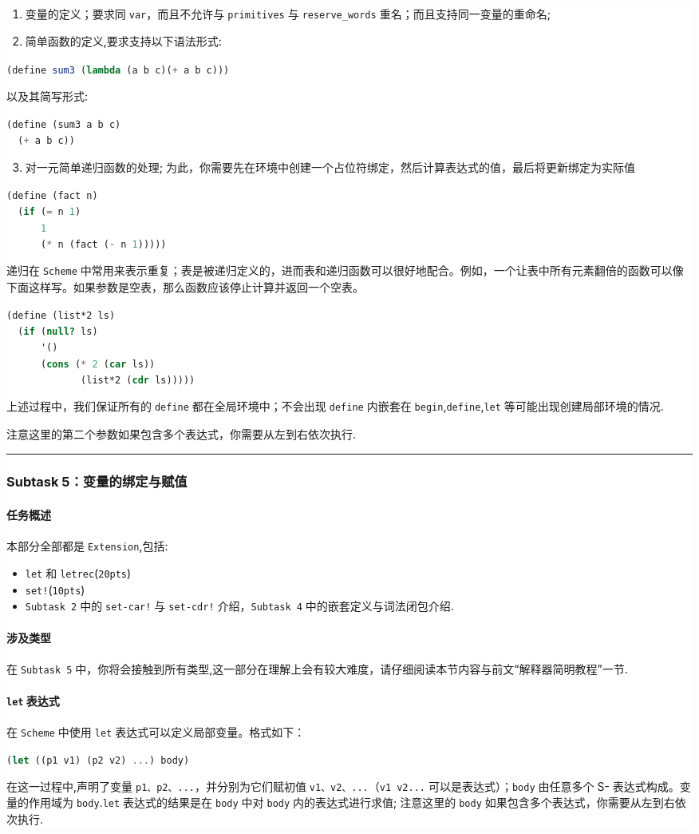 1. 变量的定义；要求同 `var`，而且不允许与 `primitives` 与 `reserve_words` 重名；而且支持同一变量的重命名;
 
2. 简单函数的定义,要求支持以下语法形式:
 
 ```Scheme
 (define sum3 (lambda (a b c)(+ a b c)))
 ```
 
 以及其简写形式:
 
 ```Scheme
 (define (sum3 a b c)
   (+ a b c))
 ```
3. 对一元简单递归函数的处理; 为此，你需要先在环境中创建一个占位符绑定，然后计算表达式的值，最后将更新绑定为实际值

```Scheme
(define (fact n)
  (if (= n 1)
      1
      (* n (fact (- n 1)))))
```

递归在 `Scheme` 中常用来表示重复；表是被递归定义的，进而表和递归函数可以很好地配合。例如，一个让表中所有元素翻倍的函数可以像下面这样写。如果参数是空表，那么函数应该停止计算并返回一个空表。

```Scheme
(define (list*2 ls)
  (if (null? ls)
      '()
      (cons (* 2 (car ls))
             (list*2 (cdr ls)))))
```

上述过程中，我们保证所有的 `define` 都在全局环境中；不会出现 `define` 内嵌套在 `begin`,`define`,`let` 等可能出现创建局部环境的情况.

注意这里的第二个参数如果包含多个表达式，你需要从左到右依次执行.

----

### Subtask 5：变量的绑定与赋值

#### 任务概述

本部分全部都是 `Extension`,包括:
- `let` 和 `letrec`(`20pts`)
- `set!`(`10pts`)
- `Subtask 2` 中的 `set-car!` 与 `set-cdr!` 介绍，`Subtask 4` 中的嵌套定义与词法闭包介绍.

#### 涉及类型

在 `Subtask 5` 中，你将会接触到所有类型,这一部分在理解上会有较大难度，请仔细阅读本节内容与前文“解释器简明教程”一节.

#### `let` 表达式

在 `Scheme` 中使用 `let` 表达式可以定义局部变量。格式如下：

```Scheme
(let ((p1 v1) (p2 v2) ...) body)
```
在这一过程中,声明了变量 `p1、p2、...`，并分别为它们赋初值 `v1、v2、...`（`v1 v2...` 可以是表达式）；`body` 由任意多个 S- 表达式构成。变量的作用域为 `body`.`let` 表达式的结果是在 `body` 中对 `body` 内的表达式进行求值; 注意这里的 `body` 如果包含多个表达式，你需要从左到右依次执行.
